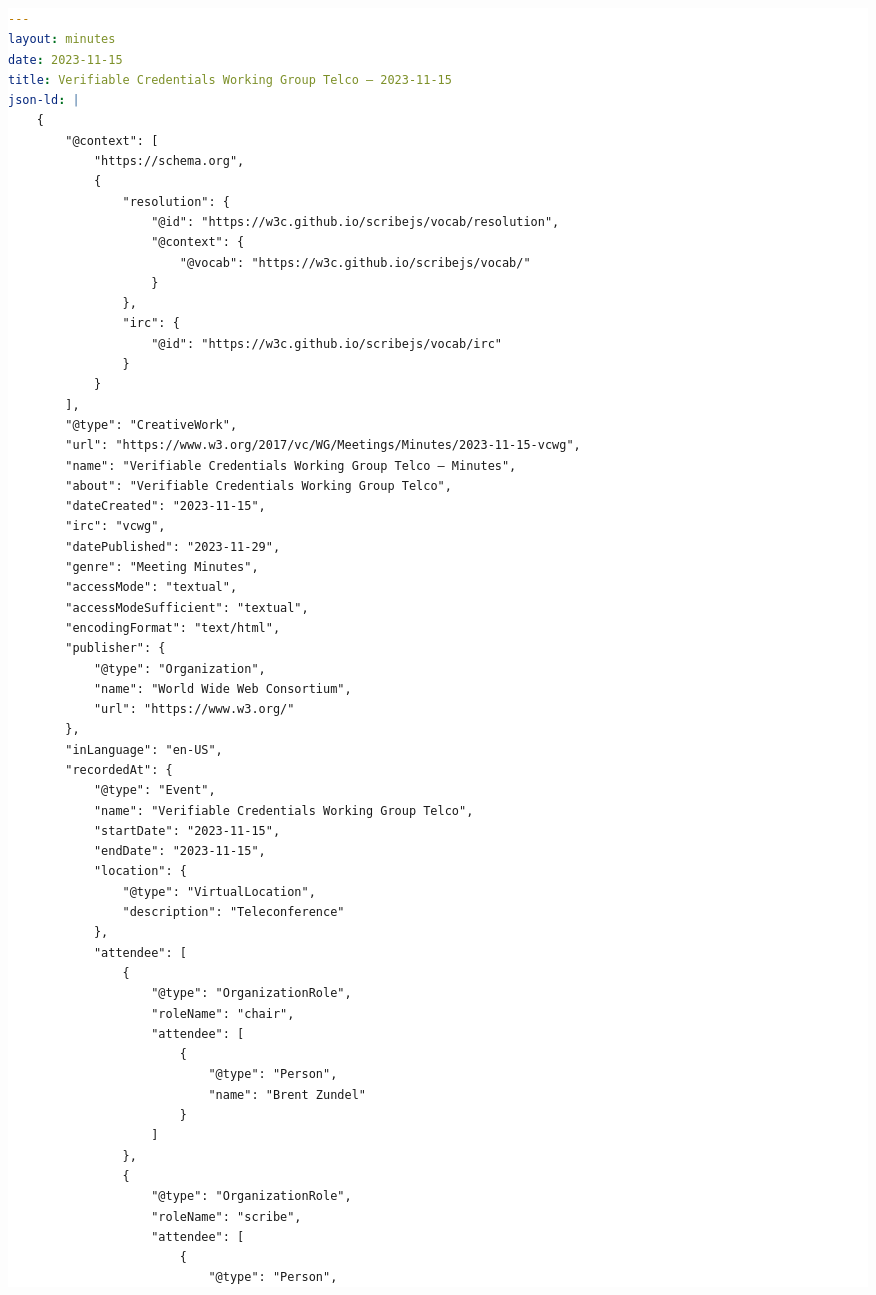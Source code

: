 ```yaml
---
layout: minutes
date: 2023-11-15
title: Verifiable Credentials Working Group Telco — 2023-11-15
json-ld: |
    {
        "@context": [
            "https://schema.org",
            {
                "resolution": {
                    "@id": "https://w3c.github.io/scribejs/vocab/resolution",
                    "@context": {
                        "@vocab": "https://w3c.github.io/scribejs/vocab/"
                    }
                },
                "irc": {
                    "@id": "https://w3c.github.io/scribejs/vocab/irc"
                }
            }
        ],
        "@type": "CreativeWork",
        "url": "https://www.w3.org/2017/vc/WG/Meetings/Minutes/2023-11-15-vcwg",
        "name": "Verifiable Credentials Working Group Telco — Minutes",
        "about": "Verifiable Credentials Working Group Telco",
        "dateCreated": "2023-11-15",
        "irc": "vcwg",
        "datePublished": "2023-11-29",
        "genre": "Meeting Minutes",
        "accessMode": "textual",
        "accessModeSufficient": "textual",
        "encodingFormat": "text/html",
        "publisher": {
            "@type": "Organization",
            "name": "World Wide Web Consortium",
            "url": "https://www.w3.org/"
        },
        "inLanguage": "en-US",
        "recordedAt": {
            "@type": "Event",
            "name": "Verifiable Credentials Working Group Telco",
            "startDate": "2023-11-15",
            "endDate": "2023-11-15",
            "location": {
                "@type": "VirtualLocation",
                "description": "Teleconference"
            },
            "attendee": [
                {
                    "@type": "OrganizationRole",
                    "roleName": "chair",
                    "attendee": [
                        {
                            "@type": "Person",
                            "name": "Brent Zundel"
                        }
                    ]
                },
                {
                    "@type": "OrganizationRole",
                    "roleName": "scribe",
                    "attendee": [
                        {
                            "@type": "Person",
```